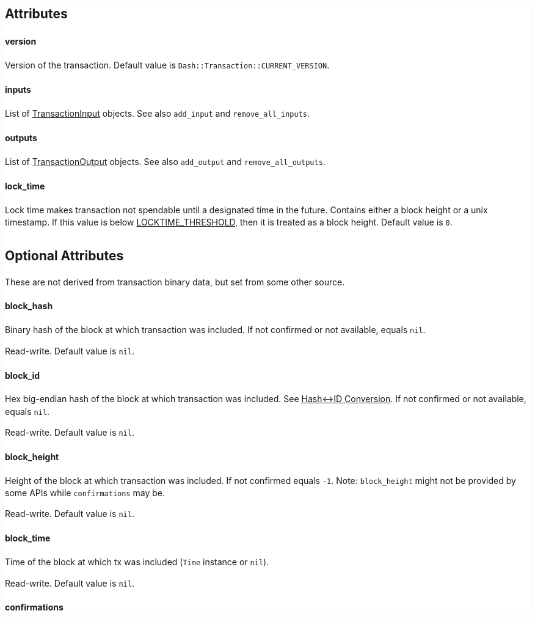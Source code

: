 Attributes
----------

#### version

Version of the transaction. Default value is `Dash::Transaction::CURRENT_VERSION`.

#### inputs

List of [TransactionInput](transaction_input.md) objects. See also `add_input` and `remove_all_inputs`.

#### outputs

List of [TransactionOutput](transaction_output.md) objects. See also `add_output` and `remove_all_outputs`.

#### lock_time

Lock time makes transaction not spendable until a designated time in the future.
Contains either a block height or a unix timestamp.
If this value is below [LOCKTIME_THRESHOLD](constants.md),
then it is treated as a block height. Default value is `0`.

Optional Attributes
-------------------

These are not derived from transaction binary data, but set from some other source.

#### block_hash

Binary hash of the block at which transaction was included.
If not confirmed or not available, equals `nil`.

Read-write. Default value is `nil`.

#### block_id

Hex big-endian hash of the block at which transaction was included.
See [Hash↔ID Conversion](hash_id.md).
If not confirmed or not available, equals `nil`.

Read-write. Default value is `nil`.

#### block_height

Height of the block at which transaction was included. If not confirmed equals `-1`.
Note: `block_height` might not be provided by some APIs while `confirmations` may be.

Read-write. Default value is `nil`.

#### block_time

Time of the block at which tx was included (`Time` instance or `nil`).

Read-write. Default value is `nil`.

#### confirmations

